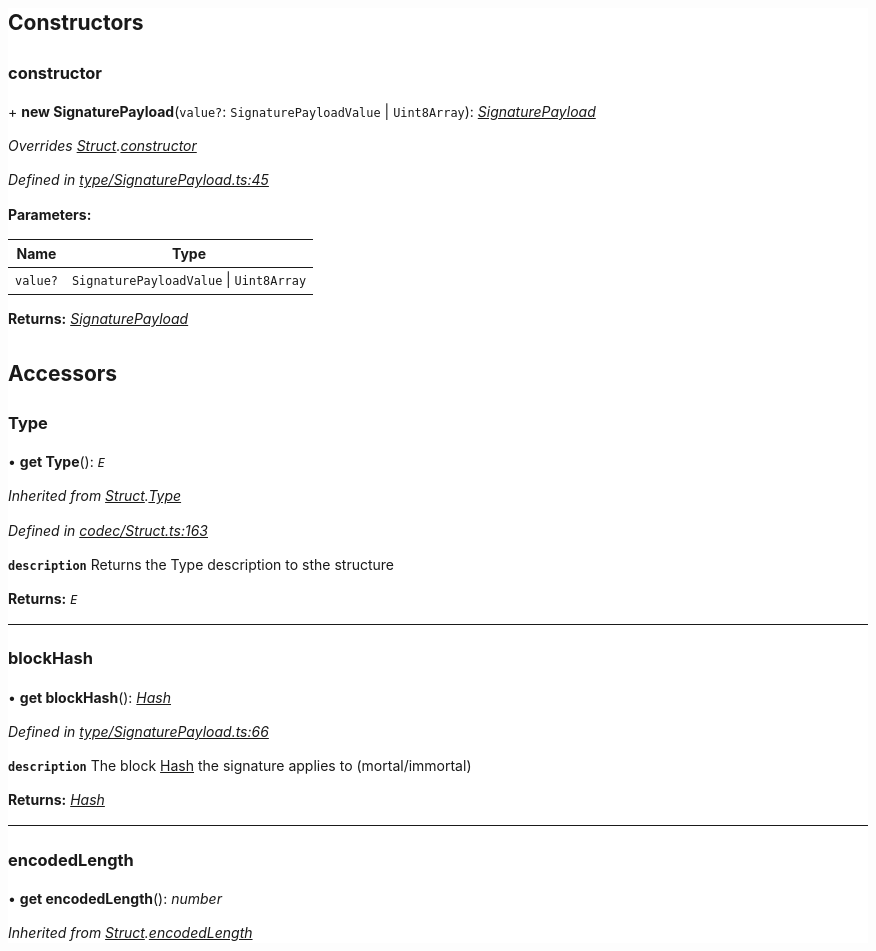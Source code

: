 ## Constructors

###  constructor

\+ **new SignaturePayload**(`value?`: `SignaturePayloadValue` | `Uint8Array`): *[SignaturePayload](_type_signaturepayload_.signaturepayload.md)*

*Overrides [Struct](_codec_struct_.struct.md).[constructor](_codec_struct_.struct.md#constructor)*

*Defined in [type/SignaturePayload.ts:45](https://github.com/polkadot-js/api/blob/9b15a37/packages/types/src/type/SignaturePayload.ts#L45)*

**Parameters:**

Name | Type |
------ | ------ |
`value?` | `SignaturePayloadValue` \| `Uint8Array` |

**Returns:** *[SignaturePayload](_type_signaturepayload_.signaturepayload.md)*

## Accessors

###  Type

• **get Type**(): *`E`*

*Inherited from [Struct](_codec_struct_.struct.md).[Type](_codec_struct_.struct.md#type)*

*Defined in [codec/Struct.ts:163](https://github.com/polkadot-js/api/blob/9b15a37/packages/types/src/codec/Struct.ts#L163)*

**`description`** Returns the Type description to sthe structure

**Returns:** *`E`*

___

###  blockHash

• **get blockHash**(): *[Hash](_primitive_hash_.hash.md)*

*Defined in [type/SignaturePayload.ts:66](https://github.com/polkadot-js/api/blob/9b15a37/packages/types/src/type/SignaturePayload.ts#L66)*

**`description`** The block [Hash](_primitive_hash_.hash.md) the signature applies to (mortal/immortal)

**Returns:** *[Hash](_primitive_hash_.hash.md)*

___

###  encodedLength

• **get encodedLength**(): *number*

*Inherited from [Struct](_codec_struct_.struct.md).[encodedLength](_codec_struct_.struct.md#encodedlength)*
